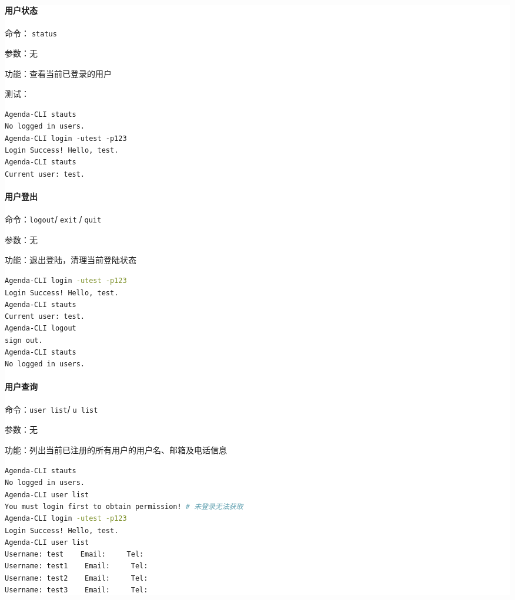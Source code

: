 #### 用户状态

命令： `status`

参数：无

功能：查看当前已登录的用户

测试：

```
Agenda-CLI stauts
No logged in users.
Agenda-CLI login -utest -p123
Login Success! Hello, test.
Agenda-CLI stauts
Current user: test.
```

#### 用户登出

命令：`logout`/ `exit` / `quit`

参数：无

功能：退出登陆，清理当前登陆状态

```bash
Agenda-CLI login -utest -p123
Login Success! Hello, test.
Agenda-CLI stauts
Current user: test.
Agenda-CLI logout 
sign out.
Agenda-CLI stauts
No logged in users.
```

#### 用户查询

命令：`user list`/ `u list`

参数：无

功能：列出当前已注册的所有用户的用户名、邮箱及电话信息

```bash
Agenda-CLI stauts
No logged in users.
Agenda-CLI user list
You must login first to obtain permission! # 未登录无法获取
Agenda-CLI login -utest -p123
Login Success! Hello, test.
Agenda-CLI user list
Username: test    Email:     Tel: 
Username: test1    Email:     Tel: 
Username: test2    Email:     Tel: 
Username: test3    Email:     Tel: 
```
